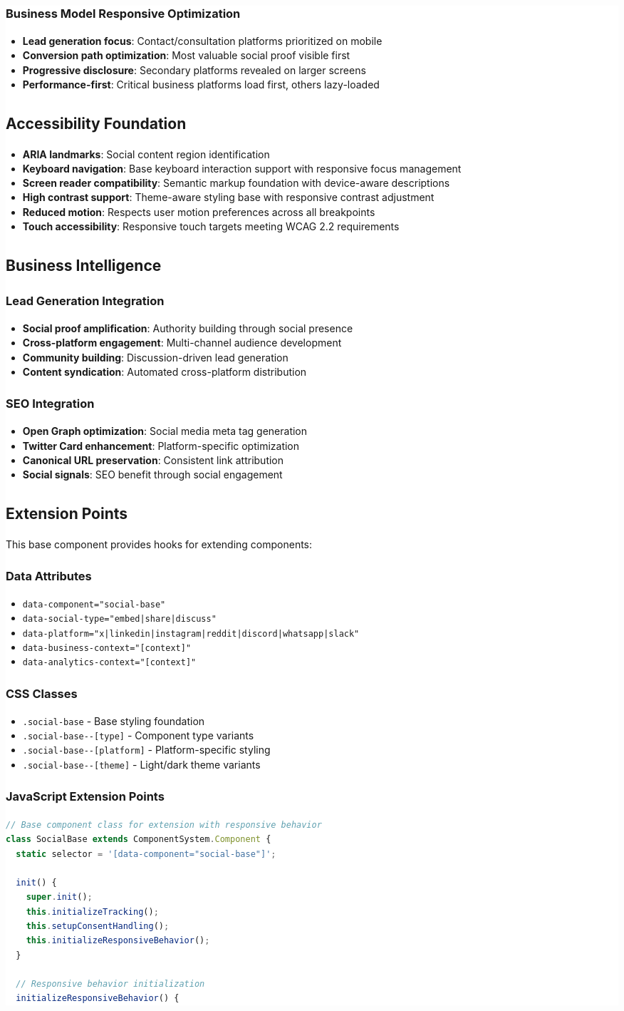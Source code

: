 ### Business Model Responsive Optimization
- **Lead generation focus**: Contact/consultation platforms prioritized on mobile
- **Conversion path optimization**: Most valuable social proof visible first
- **Progressive disclosure**: Secondary platforms revealed on larger screens
- **Performance-first**: Critical business platforms load first, others lazy-loaded

## Accessibility Foundation

- **ARIA landmarks**: Social content region identification
- **Keyboard navigation**: Base keyboard interaction support with responsive focus management
- **Screen reader compatibility**: Semantic markup foundation with device-aware descriptions
- **High contrast support**: Theme-aware styling base with responsive contrast adjustment
- **Reduced motion**: Respects user motion preferences across all breakpoints
- **Touch accessibility**: Responsive touch targets meeting WCAG 2.2 requirements

## Business Intelligence

### Lead Generation Integration
- **Social proof amplification**: Authority building through social presence
- **Cross-platform engagement**: Multi-channel audience development
- **Community building**: Discussion-driven lead generation
- **Content syndication**: Automated cross-platform distribution

### SEO Integration
- **Open Graph optimization**: Social media meta tag generation
- **Twitter Card enhancement**: Platform-specific optimization
- **Canonical URL preservation**: Consistent link attribution
- **Social signals**: SEO benefit through social engagement

## Extension Points

This base component provides hooks for extending components:

### Data Attributes
- `data-component="social-base"`
- `data-social-type="embed|share|discuss"`
- `data-platform="x|linkedin|instagram|reddit|discord|whatsapp|slack"`
- `data-business-context="[context]"`
- `data-analytics-context="[context]"`

### CSS Classes
- `.social-base` - Base styling foundation
- `.social-base--[type]` - Component type variants
- `.social-base--[platform]` - Platform-specific styling
- `.social-base--[theme]` - Light/dark theme variants

### JavaScript Extension Points
```javascript
// Base component class for extension with responsive behavior
class SocialBase extends ComponentSystem.Component {
  static selector = '[data-component="social-base"]';
  
  init() {
    super.init();
    this.initializeTracking();
    this.setupConsentHandling();
    this.initializeResponsiveBehavior();
  }
  
  // Responsive behavior initialization
  initializeResponsiveBehavior() {
```